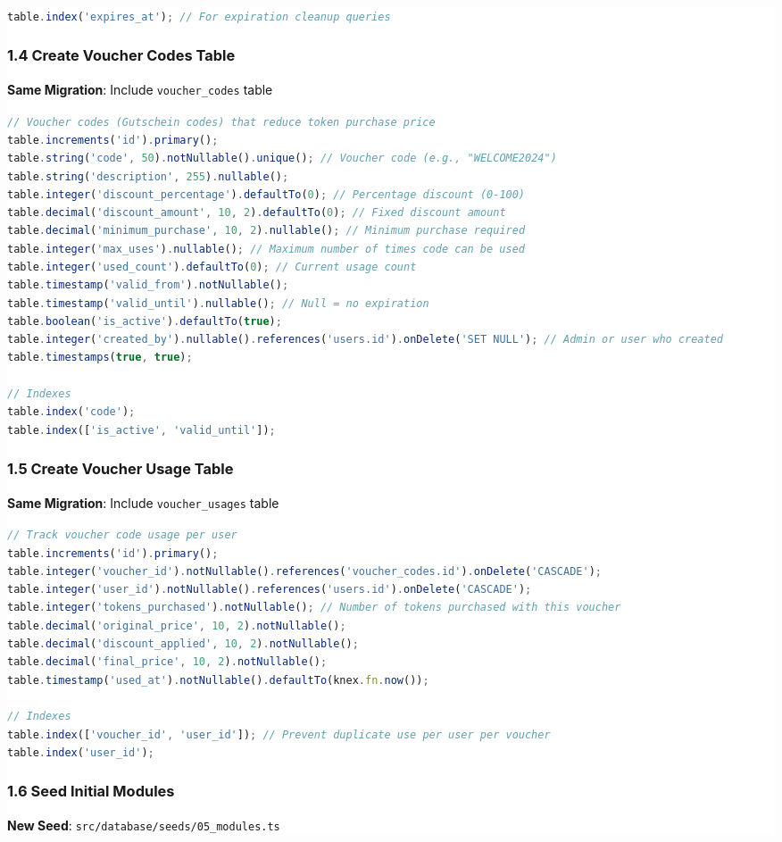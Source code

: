 ```typescript
table.index('expires_at'); // For expiration cleanup queries
```

### 1.4 Create Voucher Codes Table

**Same Migration**: Include `voucher_codes` table

```typescript
// Voucher codes (Gutschein codes) that reduce token purchase price
table.increments('id').primary();
table.string('code', 50).notNullable().unique(); // Voucher code (e.g., "WELCOME2024")
table.string('description', 255).nullable();
table.integer('discount_percentage').defaultTo(0); // Percentage discount (0-100)
table.decimal('discount_amount', 10, 2).defaultTo(0); // Fixed discount amount
table.decimal('minimum_purchase', 10, 2).nullable(); // Minimum purchase required
table.integer('max_uses').nullable(); // Maximum number of times code can be used
table.integer('used_count').defaultTo(0); // Current usage count
table.timestamp('valid_from').notNullable();
table.timestamp('valid_until').nullable(); // Null = no expiration
table.boolean('is_active').defaultTo(true);
table.integer('created_by').nullable().references('users.id').onDelete('SET NULL'); // Admin or user who created
table.timestamps(true, true);

// Indexes
table.index('code');
table.index(['is_active', 'valid_until']);
```

### 1.5 Create Voucher Usage Table

**Same Migration**: Include `voucher_usages` table

```typescript
// Track voucher code usage per user
table.increments('id').primary();
table.integer('voucher_id').notNullable().references('voucher_codes.id').onDelete('CASCADE');
table.integer('user_id').notNullable().references('users.id').onDelete('CASCADE');
table.integer('tokens_purchased').notNullable(); // Number of tokens purchased with this voucher
table.decimal('original_price', 10, 2).notNullable();
table.decimal('discount_applied', 10, 2).notNullable();
table.decimal('final_price', 10, 2).notNullable();
table.timestamp('used_at').notNullable().defaultTo(knex.fn.now());

// Indexes
table.index(['voucher_id', 'user_id']); // Prevent duplicate use per user per voucher
table.index('user_id');
```

### 1.6 Seed Initial Modules

**New Seed**: `src/database/seeds/05_modules.ts`
